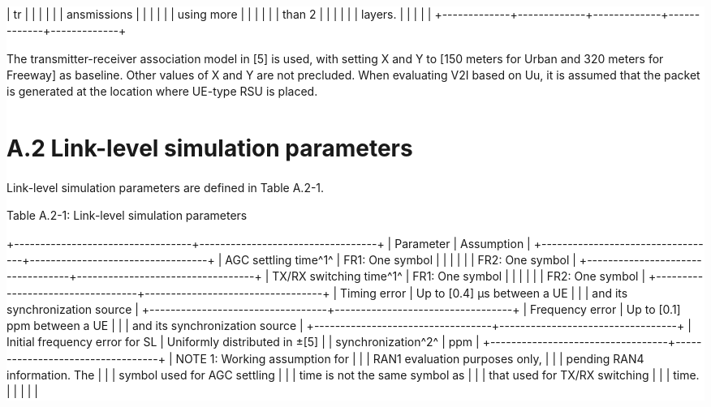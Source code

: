 | tr          |             |             |             |             |
| ansmissions |             |             |             |             |
| using more  |             |             |             |             |
| than 2      |             |             |             |             |
| layers.     |             |             |             |             |
+-------------+-------------+-------------+-------------+-------------+

The transmitter-receiver association model in \[5\] is used, with
setting X and Y to \[150 meters for Urban and 320 meters for Freeway\]
as baseline. Other values of X and Y are not precluded. When evaluating
V2I based on Uu, it is assumed that the packet is generated at the
location where UE-type RSU is placed.

A.2 Link-level simulation parameters
====================================

Link-level simulation parameters are defined in Table A.2-1.

Table A.2-1: Link-level simulation parameters

+----------------------------------+----------------------------------+
| Parameter                        | Assumption                       |
+----------------------------------+----------------------------------+
| AGC settling time^1^             | FR1: One symbol                  |
|                                  |                                  |
|                                  | FR2: One symbol                  |
+----------------------------------+----------------------------------+
| TX/RX switching time^1^          | FR1: One symbol                  |
|                                  |                                  |
|                                  | FR2: One symbol                  |
+----------------------------------+----------------------------------+
| Timing error                     | Up to \[0.4\] μs between a UE    |
|                                  | and its synchronization source   |
+----------------------------------+----------------------------------+
| Frequency error                  | Up to \[0.1\] ppm between a UE   |
|                                  | and its synchronization source   |
+----------------------------------+----------------------------------+
| Initial frequency error for SL   | Uniformly distributed in ±\[5\]  |
| synchronization^2^               | ppm                              |
+----------------------------------+----------------------------------+
| NOTE 1: Working assumption for   |                                  |
| RAN1 evaluation purposes only,   |                                  |
| pending RAN4 information. The    |                                  |
| symbol used for AGC settling     |                                  |
| time is not the same symbol as   |                                  |
| that used for TX/RX switching    |                                  |
| time.                            |                                  |
|                                  |                                  |